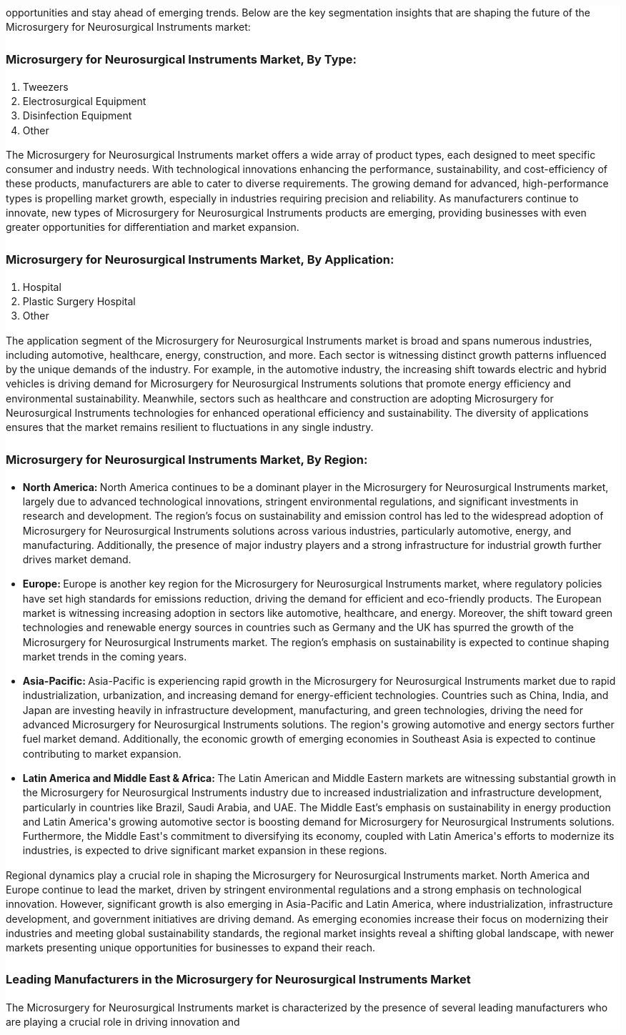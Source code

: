 opportunities and stay ahead of emerging trends. Below are the key segmentation insights that are shaping the future of the Microsurgery for Neurosurgical Instruments market:</p><h3><strong>Microsurgery for Neurosurgical Instruments Market, By Type:<br /></strong></h3><ol><li>Tweezers<li> Electrosurgical Equipment<li> Disinfection Equipment<li> Other</li></ol><p>The Microsurgery for Neurosurgical Instruments market offers a wide array of product types, each designed to meet specific consumer and industry needs. With technological innovations enhancing the performance, sustainability, and cost-efficiency of these products, manufacturers are able to cater to diverse requirements. The growing demand for advanced, high-performance types is propelling market growth, especially in industries requiring precision and reliability. As manufacturers continue to innovate, new types of Microsurgery for Neurosurgical Instruments products are emerging, providing businesses with even greater opportunities for differentiation and market expansion.</p><h3>Microsurgery for Neurosurgical Instruments Market,&nbsp;By Application:</h3><ol><li>Hospital<li> Plastic Surgery Hospital<li> Other</li></ol><p>The application segment of the Microsurgery for Neurosurgical Instruments market is broad and spans numerous industries, including automotive, healthcare, energy, construction, and more. Each sector is witnessing distinct growth patterns influenced by the unique demands of the industry. For example, in the automotive industry, the increasing shift towards electric and hybrid vehicles is driving demand for Microsurgery for Neurosurgical Instruments solutions that promote energy efficiency and environmental sustainability. Meanwhile, sectors such as healthcare and construction are adopting Microsurgery for Neurosurgical Instruments technologies for enhanced operational efficiency and sustainability. The diversity of applications ensures that the market remains resilient to fluctuations in any single industry.</p><h3>Microsurgery for Neurosurgical Instruments Market, By Region:</h3><ul><li><p><strong>North America:&nbsp;</strong>North America continues to be a dominant player in the Microsurgery for Neurosurgical Instruments market, largely due to advanced technological innovations, stringent environmental regulations, and significant investments in research and development. The region&rsquo;s focus on sustainability and emission control has led to the widespread adoption of Microsurgery for Neurosurgical Instruments solutions across various industries, particularly automotive, energy, and manufacturing. Additionally, the presence of major industry players and a strong infrastructure for industrial growth further drives market demand.</p></li><li><p><strong><strong>Europe:&nbsp;</strong></strong>Europe is another key region for the Microsurgery for Neurosurgical Instruments market, where regulatory policies have set high standards for emissions reduction, driving the demand for efficient and eco-friendly products. The European market is witnessing increasing adoption in sectors like automotive, healthcare, and energy. Moreover, the shift toward green technologies and renewable energy sources in countries such as Germany and the UK has spurred the growth of the Microsurgery for Neurosurgical Instruments market. The region&rsquo;s emphasis on sustainability is expected to continue shaping market trends in the coming years.</p></li><li><p><strong><strong>Asia-Pacific:&nbsp;</strong></strong>Asia-Pacific is experiencing rapid growth in the Microsurgery for Neurosurgical Instruments market due to rapid industrialization, urbanization, and increasing demand for energy-efficient technologies. Countries such as China, India, and Japan are investing heavily in infrastructure development, manufacturing, and green technologies, driving the need for advanced Microsurgery for Neurosurgical Instruments solutions. The region's growing automotive and energy sectors further fuel market demand. Additionally, the economic growth of emerging economies in Southeast Asia is expected to continue contributing to market expansion.</p></li><li><p><strong><strong>Latin America and Middle East &amp; Africa:&nbsp;</strong></strong>The Latin American and Middle Eastern markets are witnessing substantial growth in the Microsurgery for Neurosurgical Instruments industry due to increased industrialization and infrastructure development, particularly in countries like Brazil, Saudi Arabia, and UAE. The Middle East&rsquo;s emphasis on sustainability in energy production and Latin America's growing automotive sector is boosting demand for Microsurgery for Neurosurgical Instruments solutions. Furthermore, the Middle East's commitment to diversifying its economy, coupled with Latin America's efforts to modernize its industries, is expected to drive significant market expansion in these regions.</p></li></ul><p>Regional dynamics play a crucial role in shaping the Microsurgery for Neurosurgical Instruments market. North America and Europe continue to lead the market, driven by stringent environmental regulations and a strong emphasis on technological innovation. However, significant growth is also emerging in Asia-Pacific and Latin America, where industrialization, infrastructure development, and government initiatives are driving demand. As emerging economies increase their focus on modernizing their industries and meeting global sustainability standards, the regional market insights reveal a shifting global landscape, with newer markets presenting unique opportunities for businesses to expand their reach.</p><h3><strong>Leading Manufacturers in the Microsurgery for Neurosurgical Instruments Market</strong></h3><p>The Microsurgery for Neurosurgical Instruments market is characterized by the presence of several leading manufacturers who are playing a crucial role in driving innovation and